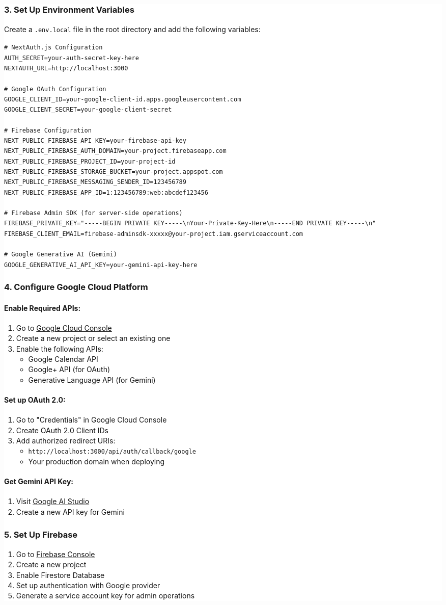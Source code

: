 ### **3. Set Up Environment Variables**
Create a `.env.local` file in the root directory and add the following variables:

```env
# NextAuth.js Configuration
AUTH_SECRET=your-auth-secret-key-here
NEXTAUTH_URL=http://localhost:3000

# Google OAuth Configuration
GOOGLE_CLIENT_ID=your-google-client-id.apps.googleusercontent.com
GOOGLE_CLIENT_SECRET=your-google-client-secret

# Firebase Configuration
NEXT_PUBLIC_FIREBASE_API_KEY=your-firebase-api-key
NEXT_PUBLIC_FIREBASE_AUTH_DOMAIN=your-project.firebaseapp.com
NEXT_PUBLIC_FIREBASE_PROJECT_ID=your-project-id
NEXT_PUBLIC_FIREBASE_STORAGE_BUCKET=your-project.appspot.com
NEXT_PUBLIC_FIREBASE_MESSAGING_SENDER_ID=123456789
NEXT_PUBLIC_FIREBASE_APP_ID=1:123456789:web:abcdef123456

# Firebase Admin SDK (for server-side operations)
FIREBASE_PRIVATE_KEY="-----BEGIN PRIVATE KEY-----\nYour-Private-Key-Here\n-----END PRIVATE KEY-----\n"
FIREBASE_CLIENT_EMAIL=firebase-adminsdk-xxxxx@your-project.iam.gserviceaccount.com

# Google Generative AI (Gemini)
GOOGLE_GENERATIVE_AI_API_KEY=your-gemini-api-key-here
```

### **4. Configure Google Cloud Platform**

#### **Enable Required APIs:**
1. Go to [Google Cloud Console](https://console.cloud.google.com/)
2. Create a new project or select an existing one
3. Enable the following APIs:
   - Google Calendar API
   - Google+ API (for OAuth)
   - Generative Language API (for Gemini)

#### **Set up OAuth 2.0:**
1. Go to "Credentials" in Google Cloud Console
2. Create OAuth 2.0 Client IDs
3. Add authorized redirect URIs:
   - `http://localhost:3000/api/auth/callback/google`
   - Your production domain when deploying

#### **Get Gemini API Key:**
1. Visit [Google AI Studio](https://makersuite.google.com/app/apikey)
2. Create a new API key for Gemini

### **5. Set Up Firebase**
1. Go to [Firebase Console](https://console.firebase.google.com/)
2. Create a new project
3. Enable Firestore Database
4. Set up authentication with Google provider
5. Generate a service account key for admin operations
